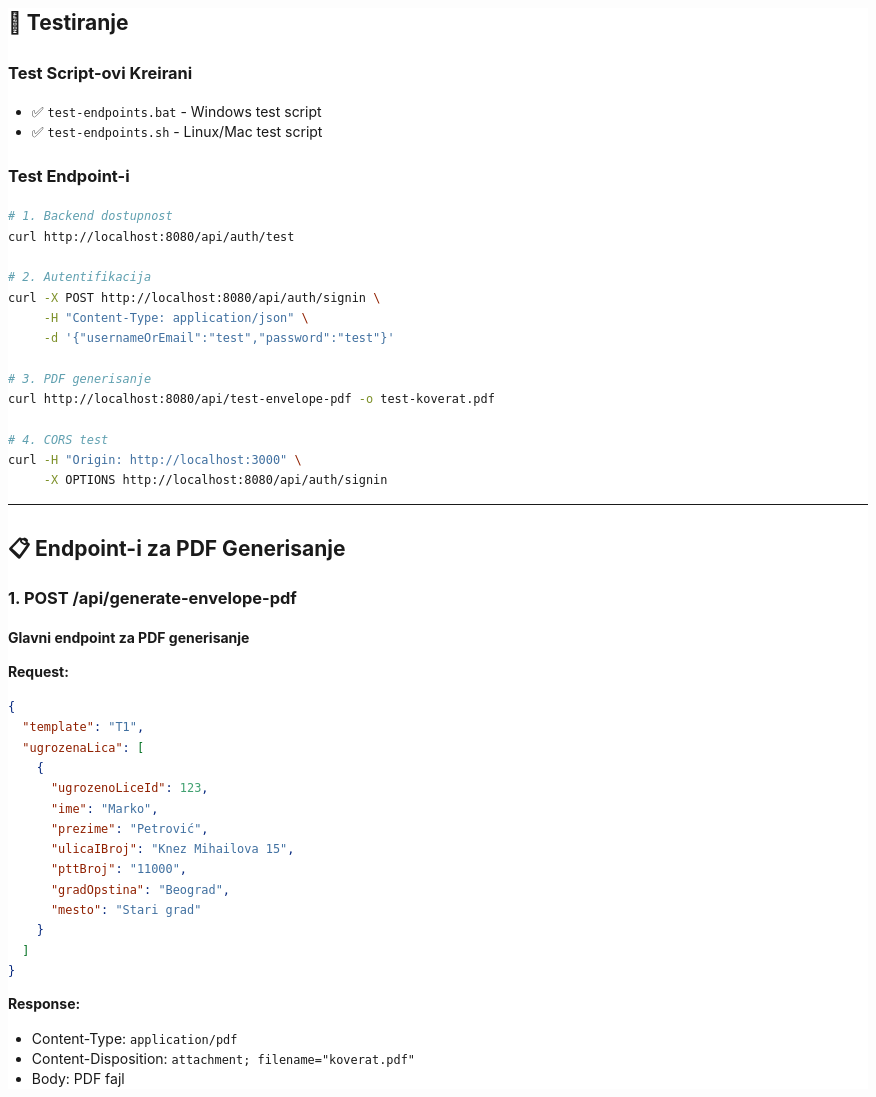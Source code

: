 
## 🧪 **Testiranje**

### **Test Script-ovi Kreirani**
- ✅ `test-endpoints.bat` - Windows test script
- ✅ `test-endpoints.sh` - Linux/Mac test script

### **Test Endpoint-i**
```bash
# 1. Backend dostupnost
curl http://localhost:8080/api/auth/test

# 2. Autentifikacija
curl -X POST http://localhost:8080/api/auth/signin \
     -H "Content-Type: application/json" \
     -d '{"usernameOrEmail":"test","password":"test"}'

# 3. PDF generisanje
curl http://localhost:8080/api/test-envelope-pdf -o test-koverat.pdf

# 4. CORS test
curl -H "Origin: http://localhost:3000" \
     -X OPTIONS http://localhost:8080/api/auth/signin
```

---

## 📋 **Endpoint-i za PDF Generisanje**

### **1. POST /api/generate-envelope-pdf**
**Glavni endpoint za PDF generisanje**

**Request:**
```json
{
  "template": "T1",
  "ugrozenaLica": [
    {
      "ugrozenoLiceId": 123,
      "ime": "Marko",
      "prezime": "Petrović",
      "ulicaIBroj": "Knez Mihailova 15",
      "pttBroj": "11000",
      "gradOpstina": "Beograd",
      "mesto": "Stari grad"
    }
  ]
}
```

**Response:**
- Content-Type: `application/pdf`
- Content-Disposition: `attachment; filename="koverat.pdf"`
- Body: PDF fajl
